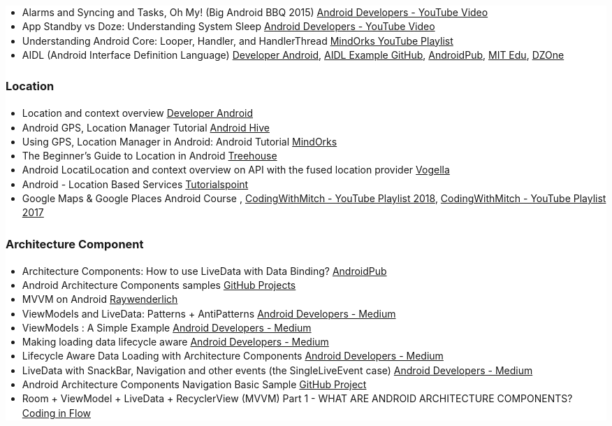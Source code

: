 * Alarms and Syncing and Tasks, Oh My! (Big Android BBQ 2015) [Android Developers - YouTube Video](https://youtu.be/7maNuWjL3Wc)
* App Standby vs Doze: Understanding System Sleep [Android Developers - YouTube Video](https://www.youtube.com/watch?v=Rwshwq_vI1s)
* Understanding Android Core: Looper, Handler, and HandlerThread [MindOrks YouTube Playlist](https://www.youtube.com/playlist?list=PL6nth5sRD25hCXGGnG3LXMTgWAwnS31r8)
* AIDL (Android Interface Definition Language) [Developer Android](https://developer.android.com/guide/components/aidl), [AIDL Example GitHub](https://github.com/chintandesai49/AIDLDemo), [AndroidPub](https://android.jlelse.eu/android-aidl-937daf89e685), [MIT Edu](https://stuff.mit.edu/afs/sipb/project/android/docs/guide/components/aidl.html), [DZOne](https://dzone.com/articles/android-interface-definition)

### Location

* Location and context overview [Developer Android](https://developer.android.com/training/location)
* Android GPS, Location Manager Tutorial [Android Hive](https://www.androidhive.info/2012/07/android-gps-location-manager-tutorial/)
* Using GPS, Location Manager in Android: Android Tutorial [MindOrks](https://blog.mindorks.com/using-gps-location-manager-in-android-android-tutorial)
* The Beginner’s Guide to Location in Android [Treehouse](https://blog.teamtreehouse.com/beginners-guide-location-android)
* Android LocatiLocation and context overview on API with the fused location provider [Vogella](https://www.vogella.com/tutorials/AndroidLocationAPI/article.html)
* Android - Location Based Services [Tutorialspoint](https://www.tutorialspoint.com/android/android_location_based_services.htm)
* Google Maps & Google Places Android Course , [CodingWithMitch - YouTube Playlist 2018](https://www.youtube.com/playlist?list=PLgCYzUzKIBE-SZUrVOsbYMzH7tPigT3gi), [CodingWithMitch - YouTube Playlist 2017](https://www.youtube.com/playlist?list=PLgCYzUzKIBE-vInwQhGSdnbyJ62nixHCt)

### Architecture Component

* Architecture Components: How to use LiveData with Data Binding? [AndroidPub](https://android.jlelse.eu/android-architecture-components-livedata-with-data-binding-7bf85871bbd8)
* Android Architecture Components samples [GitHub Projects](https://github.com/android/architecture-components-samples)
* MVVM on Android [Raywenderlich](https://www.raywenderlich.com/8984-mvvm-on-android)
* ViewModels and LiveData: Patterns + AntiPatterns [Android Developers - Medium](https://medium.com/androiddevelopers/viewmodels-and-livedata-patterns-antipatterns-21efaef74a54)
* ViewModels : A Simple Example [Android Developers - Medium](https://medium.com/androiddevelopers/viewmodels-a-simple-example-ed5ac416317e)
* Making loading data lifecycle aware [Android Developers - Medium](https://medium.com/androiddevelopers/making-loading-data-on-android-lifecycle-aware-897e12760832)
* Lifecycle Aware Data Loading with Architecture Components [Android Developers - Medium](https://medium.com/androiddevelopers/lifecycle-aware-data-loading-with-android-architecture-components-f95484159de4)
* LiveData with SnackBar, Navigation and other events (the SingleLiveEvent case) [Android Developers - Medium](https://medium.com/androiddevelopers/livedata-with-snackbar-navigation-and-other-events-the-singleliveevent-case-ac2622673150)
* Android Architecture Components Navigation Basic Sample [GitHub Project](https://github.com/android/architecture-components-samples/tree/master/NavigationBasicSample)
* Room + ViewModel + LiveData + RecyclerView (MVVM) Part 1 - WHAT ARE ANDROID ARCHITECTURE COMPONENTS? [Coding in Flow](https://youtu.be/ARpn-1FPNE4)
